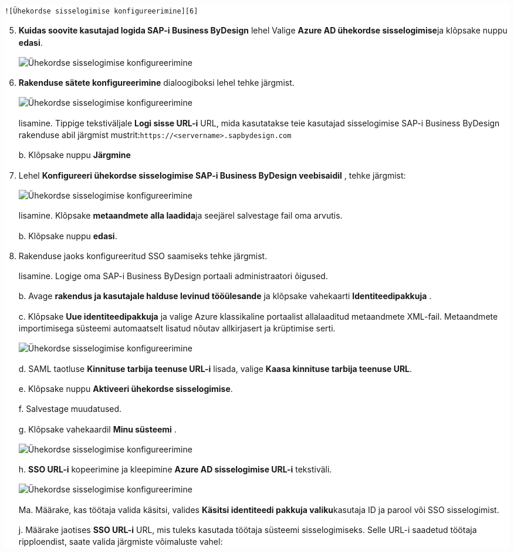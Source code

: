     ![Ühekordse sisselogimise konfigureerimine][6] 

5. **Kuidas soovite kasutajad logida SAP-i Business ByDesign** lehel Valige **Azure AD ühekordse sisselogimise**ja klõpsake nuppu **edasi**.

    ![Ühekordse sisselogimise konfigureerimine](./media/active-directory-saas-sapbusinessbydesign-tutorial/tutorial_sapbusinessbydesign_03.png) 

6. **Rakenduse sätete konfigureerimine** dialoogiboksi lehel tehke järgmist.

    ![Ühekordse sisselogimise konfigureerimine](./media/active-directory-saas-sapbusinessbydesign-tutorial/tutorial_sapbusinessbydesign_04.png) 

    lisamine. Tippige tekstiväljale **Logi sisse URL-i** URL, mida kasutatakse teie kasutajad sisselogimise SAP-i Business ByDesign rakenduse abil järgmist mustrit:`https://<servername>.sapbydesign.com`
    
    b. Klõpsake nuppu **Järgmine**
 
7. Lehel **Konfigureeri ühekordse sisselogimise SAP-i Business ByDesign veebisaidil** , tehke järgmist:

    ![Ühekordse sisselogimise konfigureerimine](./media/active-directory-saas-sapbusinessbydesign-tutorial/tutorial_sapbusinessbydesign_05.png)

    lisamine. Klõpsake **metaandmete alla laadida**ja seejärel salvestage fail oma arvutis.

    b. Klõpsake nuppu **edasi**.


8. Rakenduse jaoks konfigureeritud SSO saamiseks tehke järgmist.

    lisamine. Logige oma SAP-i Business ByDesign portaali administraatori õigused.

    b. Avage **rakendus ja kasutajale halduse levinud tööülesande** ja klõpsake vahekaarti **Identiteedipakkuja** .

    c. Klõpsake **Uue identiteedipakkuja** ja valige Azure klassikaline portaalist allalaaditud metaandmete XML-fail. Metaandmete importimisega süsteemi automaatselt lisatud nõutav allkirjasert ja krüptimise serti.

    ![Ühekordse sisselogimise konfigureerimine](./media/active-directory-saas-sapbusinessbydesign-tutorial/tutorial_sapbusinessbydesign_54.png)

    d. SAML taotluse **Kinnituse tarbija teenuse URL-i** lisada, valige **Kaasa kinnituse tarbija teenuse URL**.

    e. Klõpsake nuppu **Aktiveeri ühekordse sisselogimise**.

    f. Salvestage muudatused.

    g. Klõpsake vahekaardil **Minu süsteemi** .

    ![Ühekordse sisselogimise konfigureerimine](./media/active-directory-saas-sapbusinessbydesign-tutorial/tutorial_sapbusinessbydesign_52.png)

    h. **SSO URL-i** kopeerimine ja kleepimine **Azure AD sisselogimise URL-i** tekstiväli.

    ![Ühekordse sisselogimise konfigureerimine](./media/active-directory-saas-sapbusinessbydesign-tutorial/tutorial_sapbusinessbydesign_53.png)

    Ma. Määrake, kas töötaja valida käsitsi, valides **Käsitsi identiteedi pakkuja valiku**kasutaja ID ja parool või SSO sisselogimist.

    j. Määrake jaotises **SSO URL-i** URL, mis tuleks kasutada töötaja süsteemi sisselogimiseks. 
    Selle URL-i saadetud töötaja ripploendist, saate valida järgmiste võimaluste vahel:
    

[1]: ./media/active-directory-saas-sapbusinessbydesign-tutorial/tutorial_general_01.png
[2]: ./media/active-directory-saas-sapbusinessbydesign-tutorial/tutorial_general_02.png
[3]: ./media/active-directory-saas-sapbusinessbydesign-tutorial/tutorial_general_03.png
[4]: ./media/active-directory-saas-sapbusinessbydesign-tutorial/tutorial_general_04.png
[6]: ./media/active-directory-saas-sapbusinessbydesign-tutorial/tutorial_general_05.png
[10]: ./media/active-directory-saas-sapbusinessbydesign-tutorial/tutorial_general_06.png
[11]: ./media/active-directory-saas-sapbusinessbydesign-tutorial/tutorial_general_07.png
[20]: ./media/active-directory-saas-sapbusinessbydesign-tutorial/tutorial_general_100.png
[200]: ./media/active-directory-saas-sapbusinessbydesign-tutorial/tutorial_general_200.png
[201]: ./media/active-directory-saas-sapbusinessbydesign-tutorial/tutorial_general_201.png
[203]: ./media/active-directory-saas-sapbusinessbydesign-tutorial/tutorial_general_203.png
[204]: ./media/active-directory-saas-sapbusinessbydesign-tutorial/tutorial_general_204.png
[205]: ./media/active-directory-saas-sapbusinessbydesign-tutorial/tutorial_general_205.png